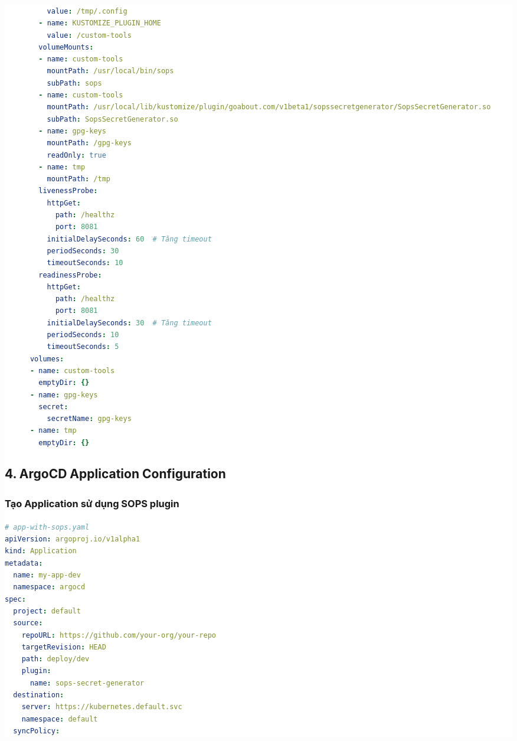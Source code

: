 ```yaml
          value: /tmp/.config
        - name: KUSTOMIZE_PLUGIN_HOME
          value: /custom-tools
        volumeMounts:
        - name: custom-tools
          mountPath: /usr/local/bin/sops
          subPath: sops
        - name: custom-tools
          mountPath: /usr/local/lib/kustomize/plugin/goabout.com/v1beta1/sopssecretgenerator/SopsSecretGenerator.so
          subPath: SopsSecretGenerator.so
        - name: gpg-keys
          mountPath: /gpg-keys
          readOnly: true
        - name: tmp
          mountPath: /tmp
        livenessProbe:
          httpGet:
            path: /healthz
            port: 8081
          initialDelaySeconds: 60  # Tăng timeout
          periodSeconds: 30
          timeoutSeconds: 10
        readinessProbe:
          httpGet:
            path: /healthz
            port: 8081
          initialDelaySeconds: 30  # Tăng timeout
          periodSeconds: 10
          timeoutSeconds: 5
      volumes:
      - name: custom-tools
        emptyDir: {}
      - name: gpg-keys
        secret:
          secretName: gpg-keys
      - name: tmp
        emptyDir: {}
```

## 4. ArgoCD Application Configuration

### Tạo Application sử dụng SOPS plugin
```yaml
# app-with-sops.yaml
apiVersion: argoproj.io/v1alpha1
kind: Application
metadata:
  name: my-app-dev
  namespace: argocd
spec:
  project: default
  source:
    repoURL: https://github.com/your-org/your-repo
    targetRevision: HEAD
    path: deploy/dev
    plugin:
      name: sops-secret-generator
  destination:
    server: https://kubernetes.default.svc
    namespace: default
  syncPolicy:
```